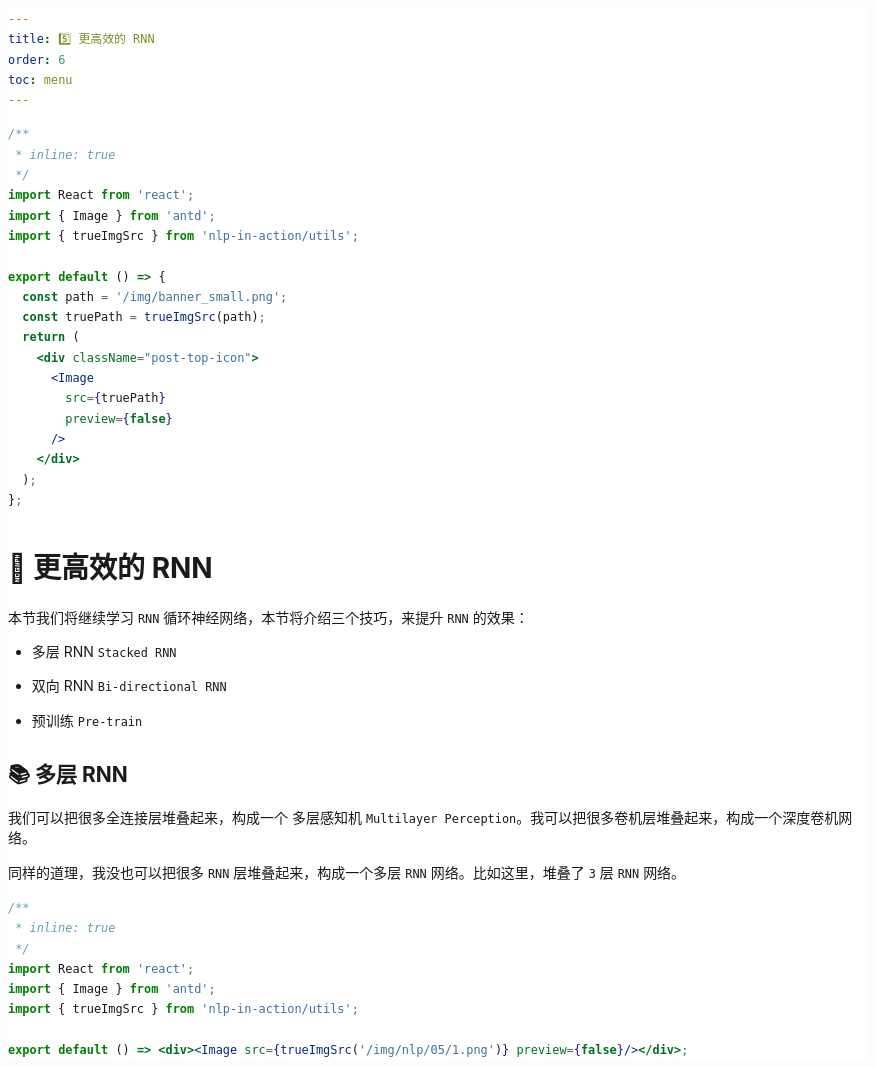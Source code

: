 ```yaml
---
title: 5️⃣ 更高效的 RNN
order: 6
toc: menu
---
```


```jsx
/**
 * inline: true
 */
import React from 'react';
import { Image } from 'antd';
import { trueImgSrc } from 'nlp-in-action/utils';

export default () => {
  const path = '/img/banner_small.png';
  const truePath = trueImgSrc(path);
  return (
    <div className="post-top-icon">
      <Image
        src={truePath}
        preview={false}
      />
    </div>
  );
};
```

# 🚀 更高效的 RNN

本节我们将继续学习 `RNN` 循环神经网络，本节将介绍三个技巧，来提升 `RNN` 的效果：

- 多层 RNN `Stacked RNN`

- 双向 RNN `Bi-directional RNN`

- 预训练 `Pre-train`


## 📚 多层 RNN


我们可以把很多全连接层堆叠起来，构成一个 多层感知机 `Multilayer Perception`。我可以把很多卷机层堆叠起来，构成一个深度卷机网络。

同样的道理，我没也可以把很多 `RNN` 层堆叠起来，构成一个多层 `RNN` 网络。比如这里，堆叠了 `3` 层 `RNN` 网络。

```jsx
/**
 * inline: true
 */
import React from 'react';
import { Image } from 'antd';
import { trueImgSrc } from 'nlp-in-action/utils';

export default () => <div><Image src={trueImgSrc('/img/nlp/05/1.png')} preview={false}/></div>;
```
